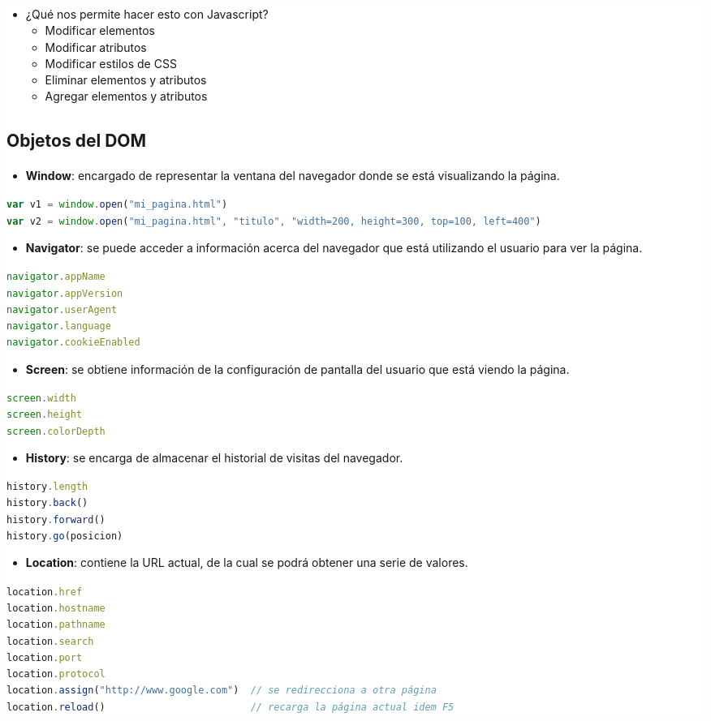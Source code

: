 * ¿Qué nos permite hacer esto con Javascript?
  * Modificar elementos
  * Modificar atributos
  * Modificar estilos de CSS
  * Eliminar elementos y atributos
  * Agregar elementos y atributos

## Objetos del DOM

* **Window**: encargado de representar la ventana del navegador donde se está visualizando la página.

```javascript
var v1 = window.open("mi_pagina.html")
var v2 = window.open("mi_pagina.html", "titulo", "width=200, height=300, top=100, left=400")
```

* **Navigator**: se puede acceder a información acerca del navegador que está utilizando el usuario para ver la página.

```javascript
navigator.appName
navigator.appVersion
navigator.userAgent
navigator.language
navigator.cookieEnabled
```

* **Screen**: se obtiene información de la configuración de pantalla del usuario que está viendo la página.

```javascript
screen.width
screen.height
screen.colorDepth
```

* **History**: se encarga de almacenar el historial de visitas del navegador.

```javascript
history.length
history.back()
history.forward()
history.go(posicion)
```

* **Location**: contiene la URL actual, de la cual se podrá obtener una serie de valores.

```javascript
location.href
location.hostname
location.pathname
location.search
location.port
location.protocol
location.assign("http://www.google.com")  // se redirecciona a otra página
location.reload()                         // recarga la página actual idem F5
```
